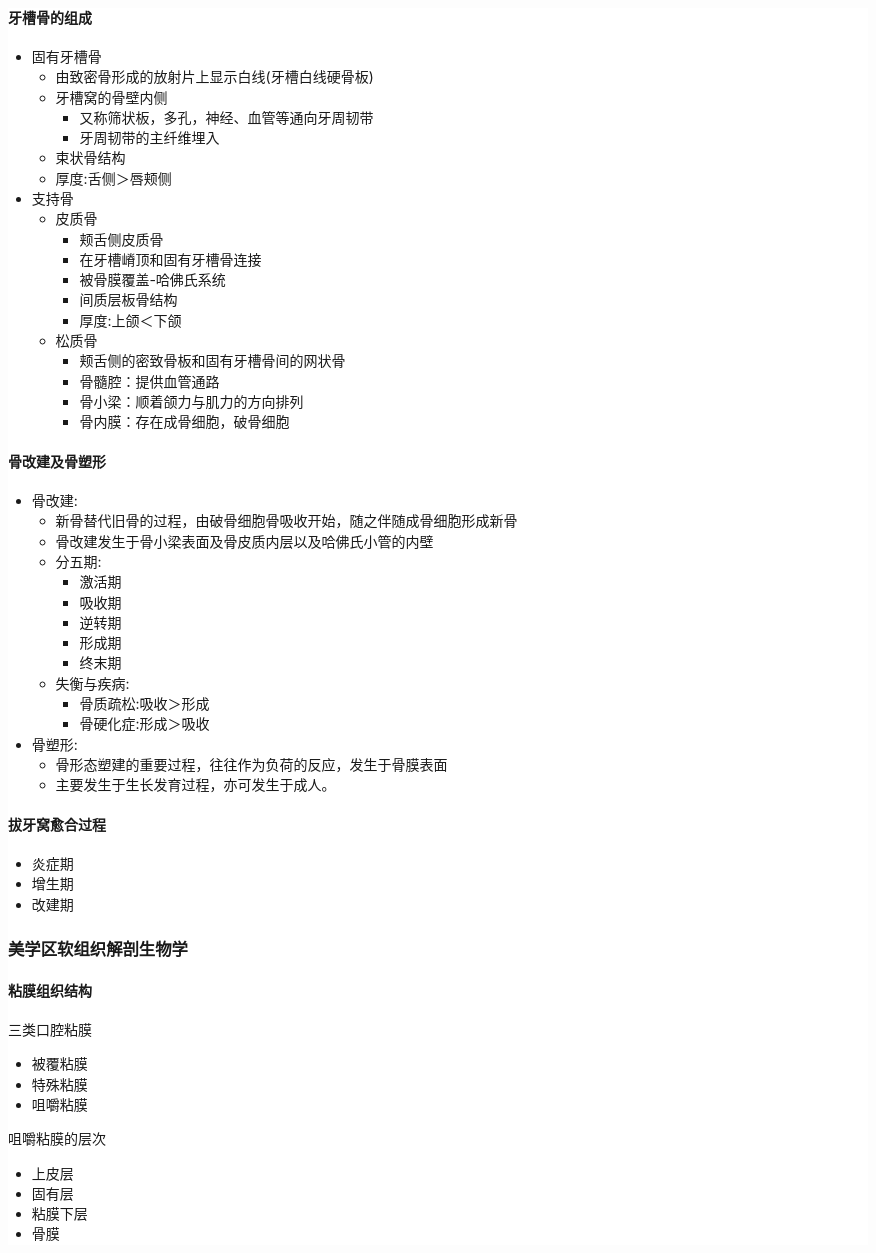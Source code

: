 #### 牙槽骨的组成
- 固有牙槽骨
    - 由致密骨形成的放射片上显示白线(牙槽白线硬骨板)
    - 牙槽窝的骨壁内侧
        - 又称筛状板，多孔，神经、血管等通向牙周韧带
        - 牙周韧带的主纤维埋入
    - 束状骨结构
    - 厚度:舌侧＞唇颊侧
- 支持骨
    - 皮质骨
        - 颊舌侧皮质骨
        - 在牙槽嵴顶和固有牙槽骨连接
        - 被骨膜覆盖-哈佛氏系统
        - 间质层板骨结构
        - 厚度:上颌＜下颌
    - 松质骨
        - 颊舌侧的密致骨板和固有牙槽骨间的网状骨
        - 骨髓腔：提供血管通路
        - 骨小梁：顺着颌力与肌力的方向排列
        - 骨内膜：存在成骨细胞，破骨细胞

#### 骨改建及骨塑形
- 骨改建:
    - 新骨替代旧骨的过程，由破骨细胞骨吸收开始，随之伴随成骨细胞形成新骨
    - 骨改建发生于骨小梁表面及骨皮质内层以及哈佛氏小管的内壁
    - 分五期:
        - 激活期
        - 吸收期
        - 逆转期
        - 形成期
        - 终末期
    - 失衡与疾病:
        - 骨质疏松:吸收＞形成
        - 骨硬化症:形成＞吸收
- 骨塑形:
    - 骨形态塑建的重要过程，往往作为负荷的反应，发生于骨膜表面
    - 主要发生于生长发育过程，亦可发生于成人。
#### 拔牙窝愈合过程
- 炎症期
- 增生期
- 改建期
### 美学区软组织解剖生物学
#### 粘膜组织结构
三类口腔粘膜
- 被覆粘膜
- 特殊粘膜
- 咀嚼粘膜

咀嚼粘膜的层次
- 上皮层
- 固有层
- 粘膜下层
- 骨膜
